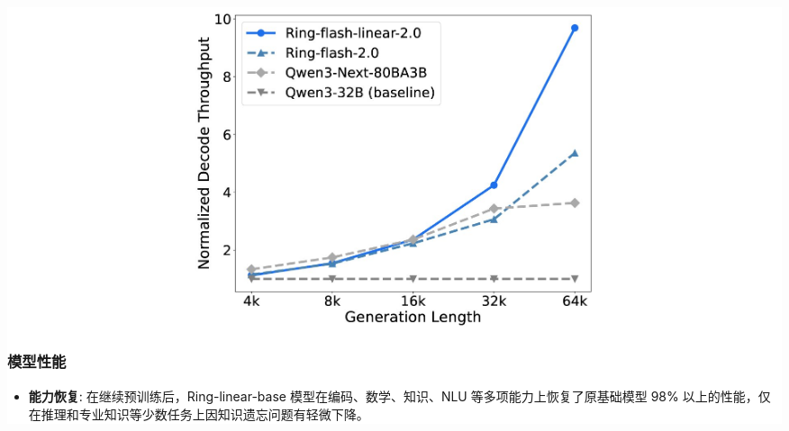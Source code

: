 <img src="/images/2510.19338v1/x11.jpg" alt="Ring-flash-linear-2.0 推理吞吐量对比(续)" style="width:85%; max-width:450px; margin:auto; display:block;">

### 模型性能
*   **能力恢复**: 在继续预训练后，Ring-linear-base 模型在编码、数学、知识、NLU 等多项能力上恢复了原基础模型 98% 以上的性能，仅在推理和专业知识等少数任务上因知识遗忘问题有轻微下降。
